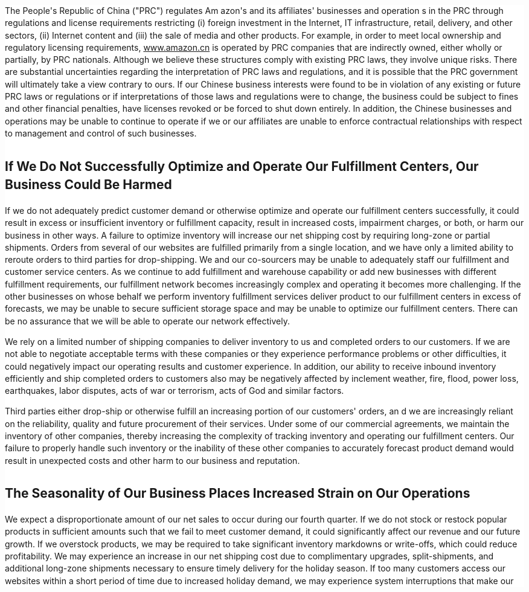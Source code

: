 The People's Republic of China ("PRC") regulates Am azon's and its affiliates' businesses and operation s in the PRC through regulations and license requirements restricting (i) foreign investment in the Internet, IT infrastructure, retail, delivery, and other sectors, (ii) Internet content and (iii) the sale of media and other products. For example, in order to meet local ownership and regulatory licensing requirements, www.amazon.cn is operated by PRC companies that are indirectly owned, either wholly or partially, by PRC nationals. Although we believe these structures comply with existing PRC laws, they involve unique risks. There are substantial uncertainties regarding the interpretation of PRC laws and regulations, and it is possible that the PRC government will ultimately take a view contrary to ours. If our Chinese business interests were found to be in violation of any existing or future PRC laws or regulations or if interpretations of those laws and regulations were to change, the business could be subject to fines and other financial penalties, have licenses revoked or be forced to shut down entirely. In addition, the Chinese businesses and operations may be unable to continue to operate if we or our affiliates are unable to enforce contractual relationships with respect to management and control of such businesses.

## If We Do Not Successfully Optimize and Operate Our Fulfillment Centers, Our Business Could Be Harmed

If we do not adequately predict customer demand or otherwise optimize and operate our fulfillment centers successfully, it could result in excess or insufficient inventory or fulfillment capacity, result in increased costs, impairment charges, or both, or harm our business in other ways. A failure to optimize inventory will increase our net shipping cost by requiring long-zone or partial shipments. Orders from several of our websites are fulfilled primarily from a single location, and we have only a limited ability to reroute orders to third parties for drop-shipping. We and our co-sourcers may be unable to adequately staff our fulfillment and customer service centers. As we continue to add fulfillment and warehouse capability or add new businesses with different fulfillment requirements, our fulfillment network becomes increasingly complex and operating it becomes more challenging. If the other businesses on whose behalf we perform inventory fulfillment services deliver product to our fulfillment centers in excess of forecasts, we may be unable to secure sufficient storage space and may be unable to optimize our fulfillment centers. There can be no assurance that we will be able to operate our network effectively.

We rely on a limited number of shipping companies to deliver inventory to us and completed orders to our customers. If we are not able to negotiate acceptable terms with these companies or they experience performance problems or other difficulties, it could negatively impact our operating results and customer experience. In addition, our ability to receive inbound inventory efficiently and ship completed orders to customers also may be negatively affected by inclement weather, fire, flood, power loss, earthquakes, labor disputes, acts of war or terrorism, acts of God and similar factors.

Third parties either drop-ship or otherwise fulfill an increasing portion of our customers' orders, an d we are increasingly reliant on the reliability, quality and future procurement of their services. Under some of our commercial agreements, we maintain the inventory of other companies, thereby increasing the complexity of tracking inventory and operating our fulfillment centers. Our failure to properly handle such inventory or the inability of these other companies to accurately forecast product demand would result in unexpected costs and other harm to our business and reputation.

## The Seasonality of Our Business Places Increased Strain on Our Operations

We expect a disproportionate amount of our net sales to occur during our fourth quarter. If we do not stock or restock popular products in sufficient amounts such that we fail to meet customer demand, it could significantly affect our revenue and our future growth. If we overstock products, we may be required to take significant inventory markdowns or write-offs, which could reduce profitability. We may experience an increase in our net shipping cost due to complimentary upgrades, split-shipments, and additional long-zone shipments necessary to ensure timely delivery for the holiday season. If too many customers access our websites within a short period of time due to increased holiday demand, we may experience system interruptions that make our
